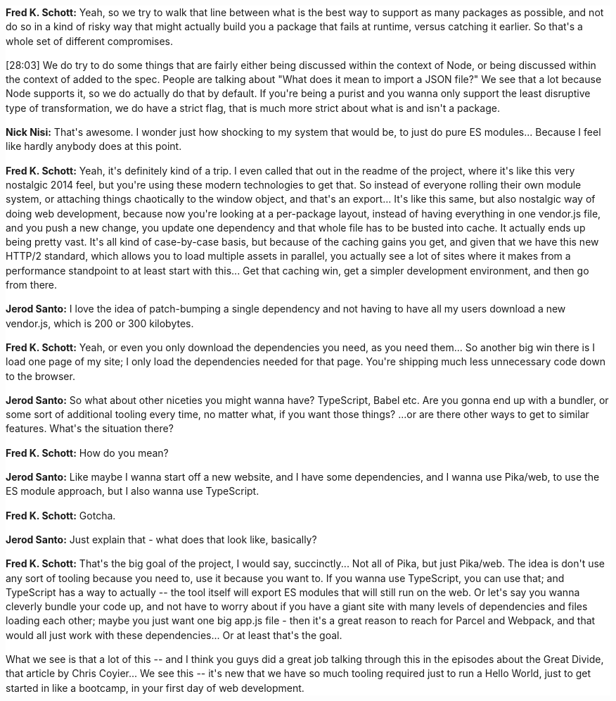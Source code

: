 **Fred K. Schott:** Yeah, so we try to walk that line between what is the best way to support as many packages as possible, and not do so in a kind of risky way that might actually build you a package that fails at runtime, versus catching it earlier. So that's a whole set of different compromises.

\[28:03\] We do try to do some things that are fairly either being discussed within the context of Node, or being discussed within the context of added to the spec. People are talking about "What does it mean to import a JSON file?" We see that a lot because Node supports it, so we do actually do that by default. If you're being a purist and you wanna only support the least disruptive type of transformation, we do have a strict flag, that is much more strict about what is and isn't a package.

**Nick Nisi:** That's awesome. I wonder just how shocking to my system that would be, to just do pure ES modules... Because I feel like hardly anybody does at this point.

**Fred K. Schott:** Yeah, it's definitely kind of a trip. I even called that out in the readme of the project, where it's like this very nostalgic 2014 feel, but you're using these modern technologies to get that. So instead of everyone rolling their own module system, or attaching things chaotically to the window object, and that's an export... It's like this same, but also nostalgic way of doing web development, because now you're looking at a per-package layout, instead of having everything in one vendor.js file, and you push a new change, you update one dependency and that whole file has to be busted into cache. It actually ends up being pretty vast. It's all kind of case-by-case basis, but because of the caching gains you get, and given that we have this new HTTP/2 standard, which allows you to load multiple assets in parallel, you actually see a lot of sites where it makes from a performance standpoint to at least start with this... Get that caching win, get a simpler development environment, and then go from there.

**Jerod Santo:** I love the idea of patch-bumping a single dependency and not having to have all my users download a new vendor.js, which is 200 or 300 kilobytes.

**Fred K. Schott:** Yeah, or even you only download the dependencies you need, as you need them... So another big win there is I load one page of my site; I only load the dependencies needed for that page. You're shipping much less unnecessary code down to the browser.

**Jerod Santo:** So what about other niceties you might wanna have? TypeScript, Babel etc. Are you gonna end up with a bundler, or some sort of additional tooling every time, no matter what, if you want those things? ...or are there other ways to get to similar features. What's the situation there?

**Fred K. Schott:** How do you mean?

**Jerod Santo:** Like maybe I wanna start off a new website, and I have some dependencies, and I wanna use Pika/web, to use the ES module approach, but I also wanna use TypeScript.

**Fred K. Schott:** Gotcha.

**Jerod Santo:** Just explain that - what does that look like, basically?

**Fred K. Schott:** That's the big goal of the project, I would say, succinctly... Not all of Pika, but just Pika/web. The idea is don't use any sort of tooling because you need to, use it because you want to. If you wanna use TypeScript, you can use that; and TypeScript has a way to actually -- the tool itself will export ES modules that will still run on the web. Or let's say you wanna cleverly bundle your code up, and not have to worry about if you have a giant site with many levels of dependencies and files loading each other; maybe you just want one big app.js file - then it's a great reason to reach for Parcel and Webpack, and that would all just work with these dependencies... Or at least that's the goal.

What we see is that a lot of this -- and I think you guys did a great job talking through this in the episodes about the Great Divide, that article by Chris Coyier... We see this -- it's new that we have so much tooling required just to run a Hello World, just to get started in like a bootcamp, in your first day of web development.
